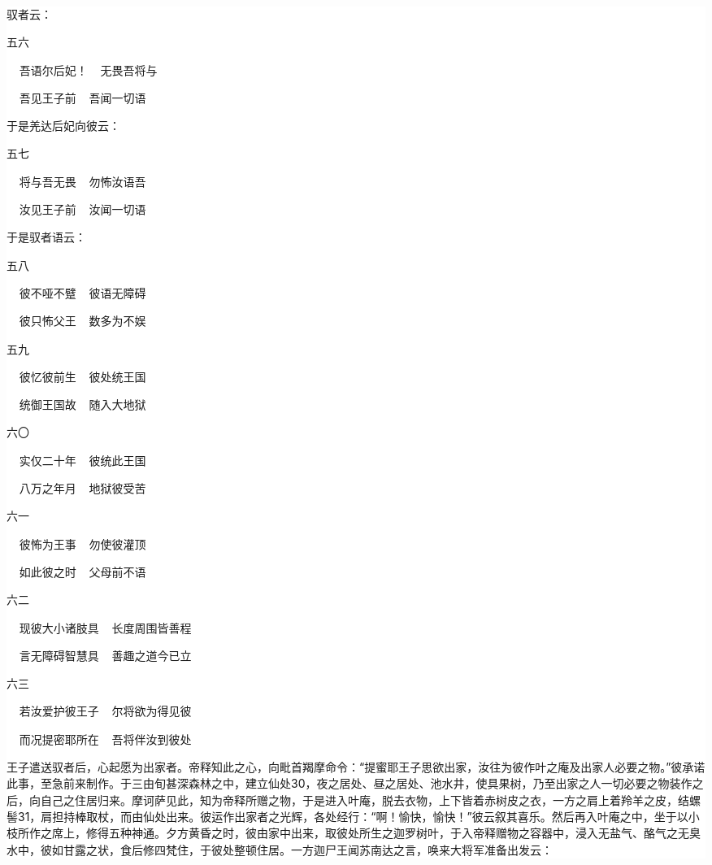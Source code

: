 
驭者云：

五六

&nbsp;&nbsp;&nbsp;&nbsp;吾语尔后妃！&nbsp;&nbsp;&nbsp;&nbsp;无畏吾将与

&nbsp;&nbsp;&nbsp;&nbsp;吾见王子前&nbsp;&nbsp;&nbsp;&nbsp;吾闻一切语


于是羌达后妃向彼云：

五七

&nbsp;&nbsp;&nbsp;&nbsp;将与吾无畏&nbsp;&nbsp;&nbsp;&nbsp;勿怖汝语吾

&nbsp;&nbsp;&nbsp;&nbsp;汝见王子前&nbsp;&nbsp;&nbsp;&nbsp;汝闻一切语


于是驭者语云：

五八

&nbsp;&nbsp;&nbsp;&nbsp;彼不哑不躄&nbsp;&nbsp;&nbsp;&nbsp;彼语无障碍

&nbsp;&nbsp;&nbsp;&nbsp;彼只怖父王&nbsp;&nbsp;&nbsp;&nbsp;数多为不娱


五九

&nbsp;&nbsp;&nbsp;&nbsp;彼忆彼前生&nbsp;&nbsp;&nbsp;&nbsp;彼处统王国

&nbsp;&nbsp;&nbsp;&nbsp;统御王国故&nbsp;&nbsp;&nbsp;&nbsp;随入大地狱


六〇

&nbsp;&nbsp;&nbsp;&nbsp;实仅二十年&nbsp;&nbsp;&nbsp;&nbsp;彼统此王国

&nbsp;&nbsp;&nbsp;&nbsp;八万之年月&nbsp;&nbsp;&nbsp;&nbsp;地狱彼受苦


六一

&nbsp;&nbsp;&nbsp;&nbsp;彼怖为王事&nbsp;&nbsp;&nbsp;&nbsp;勿使彼灌顶

&nbsp;&nbsp;&nbsp;&nbsp;如此彼之时&nbsp;&nbsp;&nbsp;&nbsp;父母前不语


六二

&nbsp;&nbsp;&nbsp;&nbsp;现彼大小诸肢具&nbsp;&nbsp;&nbsp;&nbsp;长度周围皆善程

&nbsp;&nbsp;&nbsp;&nbsp;言无障碍智慧具&nbsp;&nbsp;&nbsp;&nbsp;善趣之道今已立


六三

&nbsp;&nbsp;&nbsp;&nbsp;若汝爱护彼王子&nbsp;&nbsp;&nbsp;&nbsp;尔将欲为得见彼

&nbsp;&nbsp;&nbsp;&nbsp;而况提密耶所在&nbsp;&nbsp;&nbsp;&nbsp;吾将伴汝到彼处


王子遣送驭者后，心起愿为出家者。帝释知此之心，向毗首羯摩命令：“提蜜耶王子思欲出家，汝往为彼作叶之庵及出家人必要之物。”彼承诺此事，至急前来制作。于三由旬甚深森林之中，建立仙处30，夜之居处、昼之居处、池水井，使具果树，乃至出家之人一切必要之物装作之后，向自己之住居归来。摩诃萨见此，知为帝释所赠之物，于是进入叶庵，脱去衣物，上下皆着赤树皮之衣，一方之肩上着羚羊之皮，结螺髻31，肩担持棒取杖，而由仙处出来。彼运作出家者之光辉，各处经行：“啊！愉快，愉快！”彼云叙其喜乐。然后再入叶庵之中，坐于以小枝所作之席上，修得五种神通。夕方黄昏之时，彼由家中出来，取彼处所生之迦罗树叶，于入帝释赠物之容器中，浸入无盐气、酪气之无臭水中，彼如甘露之状，食后修四梵住，于彼处整顿住居。一方迦尸王闻苏南达之言，唤来大将军准备出发云：
